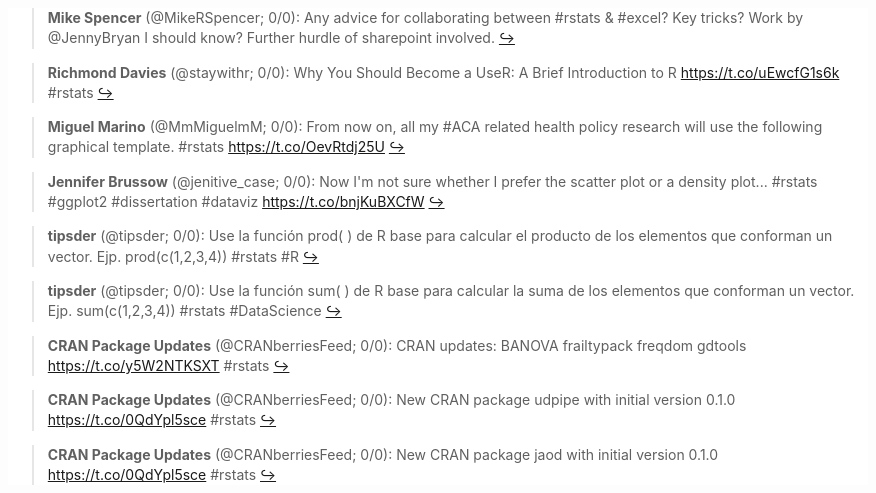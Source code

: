 


> **Mike Spencer** (@MikeRSpencer; 0/0): Any advice for collaborating between #rstats &amp; #excel? Key tricks? Work by @JennyBryan I should know? Further hurdle of sharepoint involved.  [&#8618;](https://twitter.com/dataandme/status/903689084429840385)




> **Richmond Davies** (@staywithr; 0/0): Why You Should Become a UseR: A Brief Introduction to R https://t.co/uEwcfG1s6k #rstats  [&#8618;](https://twitter.com/dataandme/status/903687854588616704)




> **Miguel Marino** (@MmMiguelmM; 0/0): From now on, all my #ACA related health policy research will use the following graphical template. #rstats https://t.co/OevRtdj25U  [&#8618;](https://twitter.com/dataandme/status/903686007672864768)




> **Jennifer Brussow** (@jenitive_case; 0/0): Now I'm not sure whether I prefer the scatter plot or a density plot... 
#rstats #ggplot2 #dissertation #dataviz https://t.co/bnjKuBXCfW  [&#8618;](https://twitter.com/dataandme/status/903684160774135809)




> **tipsder** (@tipsder; 0/0): Use la función prod( ) de R base para calcular el producto de los elementos que conforman un vector.
Ejp. 
prod(c(1,2,3,4))
#rstats #R  [&#8618;](https://twitter.com/dataandme/status/903681539699036161)




> **tipsder** (@tipsder; 0/0): Use la función sum( ) de R base para calcular la suma de los elementos que conforman un vector.
Ejp. 
sum(c(1,2,3,4))
#rstats #DataScience  [&#8618;](https://twitter.com/dataandme/status/903680641493073921)




> **CRAN Package Updates** (@CRANberriesFeed; 0/0): CRAN updates: BANOVA frailtypack freqdom gdtools https://t.co/y5W2NTKSXT #rstats  [&#8618;](https://twitter.com/dataandme/status/903679537262841857)




> **CRAN Package Updates** (@CRANberriesFeed; 0/0): New CRAN package udpipe with initial version 0.1.0 https://t.co/0QdYpl5sce #rstats  [&#8618;](https://twitter.com/dataandme/status/903679512054988800)




> **CRAN Package Updates** (@CRANberriesFeed; 0/0): New CRAN package jaod with initial version 0.1.0 https://t.co/0QdYpl5sce #rstats  [&#8618;](https://twitter.com/dataandme/status/903679489867214850)
